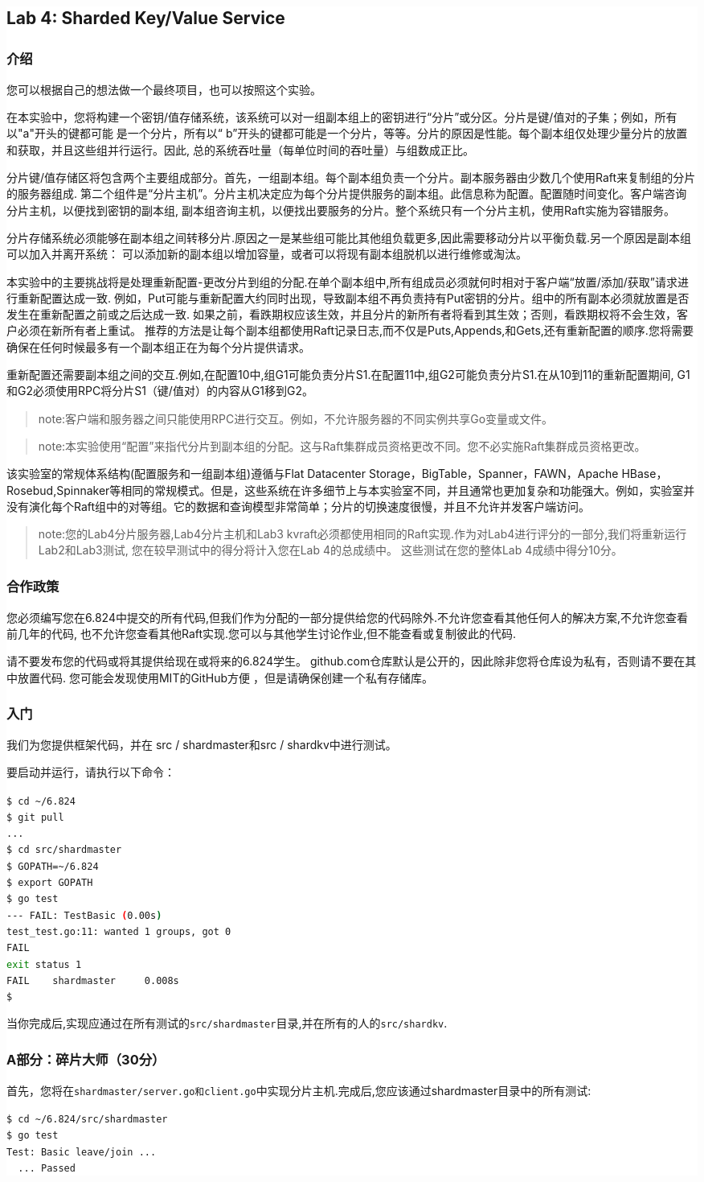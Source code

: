 ## Lab 4: Sharded Key/Value Service
### 介绍
您可以根据自己的想法做一个最终项目，也可以按照这个实验。

在本实验中，您将构建一个密钥/值存储系统，该系统可以对一组副本组上的密钥进行“分片”或分区。分片是键/值对的子集；例如，所有以"a"开头的键都可能
是一个分片，所有以“ b”开头的键都可能是一个分片，等等。分片的原因是性能。每个副本组仅处理少量分片的放置和获取，并且这些组并行运行。因此,
总的系统吞吐量（每单位时间的吞吐量）与组数成正比。

分片键/值存储区将包含两个主要组成部分。首先，一组副本组。每个副本组负责一个分片。副本服务器由少数几个使用Raft来复制组的分片的服务器组成.
第二个组件是“分片主机”。分片主机决定应为每个分片提供服务的副本组。此信息称为配置。配置随时间变化。客户端咨询分片主机，以便找到密钥的副本组,
副本组咨询主机，以便找出要服务的分片。整个系统只有一个分片主机，使用Raft实施为容错服务。

分片存储系统必须能够在副本组之间转移分片.原因之一是某些组可能比其他组负载更多,因此需要移动分片以平衡负载.另一个原因是副本组可以加入并离开系统：
可以添加新的副本组以增加容量，或者可以将现有副本组脱机以进行维修或淘汰。

本实验中的主要挑战将是处理重新配置-更改分片到组的分配.在单个副本组中,所有组成员必须就何时相对于客户端“放置/添加/获取”请求进行重新配置达成一致.
例如，Put可能与重新配置大约同时出现，导致副本组不再负责持有Put密钥的分片。组中的所有副本必须就放置是否发生在重新配置之前或之后达成一致.
如果之前，看跌期权应该生效，并且分片的新所有者将看到其生效；否则，看跌期权将不会生效，客户必须在新所有者上重试。
推荐的方法是让每个副本组都使用Raft记录日志,而不仅是Puts,Appends,和Gets,还有重新配置的顺序.您将需要确保在任何时候最多有一个副本组正在为每个分片提供请求。

重新配置还需要副本组之间的交互.例如,在配置10中,组G1可能负责分片S1.在配置11中,组G2可能负责分片S1.在从10到11的重新配置期间,
G1和G2必须使用RPC将分片S1（键/值对）的内容从G1移到G2。

> note:客户端和服务器之间只能使用RPC进行交互。例如，不允许服务器的不同实例共享Go变量或文件。

> note:本实验使用“配置”来指代分片到副本组的分配。这与Raft集群成员资格更改不同。您不必实施Raft集群成员资格更改。

该实验室的常规体系结构(配置服务和一组副本组)遵循与Flat Datacenter Storage，BigTable，Spanner，FAWN，Apache HBase，Rosebud,Spinnaker等相同的常规模式。但是，这些系统在许多细节上与本实验室不同，并且通常也更加复杂和功能强大。例如，实验室并没有演化每个Raft组中的对等组。它的数据和查询模型非常简单；分片的切换速度很慢，并且不允许并发客户端访问。
> note:您的Lab4分片服务器,Lab4分片主机和Lab3 kvraft必须都使用相同的Raft实现.作为对Lab4进行评分的一部分,我们将重新运行Lab2和Lab3测试,
您在较早测试中的得分将计入您在Lab 4的总成绩中。 这些测试在您的整体Lab 4成绩中得分10分。
### 合作政策
您必须编写您在6.824中提交的所有代码,但我们作为分配的一部分提供给您的代码除外.不允许您查看其他任何人的解决方案,不允许您查看前几年的代码,
也不允许您查看其他Raft实现.您可以与其他学生讨论作业,但不能查看或复制彼此的代码.

请不要发布您的代码或将其提供给现在或将来的6.824学生。 github.com仓库默认是公开的，因此除非您将仓库设为私有，否则请不要在其中放置代码.
您可能会发现使用MIT的GitHub方便 ，但是请确保创建一个私有存储库。
### 入门
我们为您提供框架代码，并在 src / shardmaster和src / shardkv中进行测试。

要启动并运行，请执行以下命令：
```bash
$ cd ~/6.824
$ git pull
...
$ cd src/shardmaster
$ GOPATH=~/6.824
$ export GOPATH
$ go test
--- FAIL: TestBasic (0.00s)
test_test.go:11: wanted 1 groups, got 0
FAIL
exit status 1
FAIL    shardmaster     0.008s
$
```
当你完成后,实现应通过在所有测试的`src/shardmaster`目录,并在所有的人的`src/shardkv`.
### A部分：碎片大师（30分）
首先，您将在`shardmaster/server.go和client.go`中实现分片主机.完成后,您应该通过shardmaster目录中的所有测试:
```bash
$ cd ~/6.824/src/shardmaster
$ go test
Test: Basic leave/join ...
  ... Passed
```